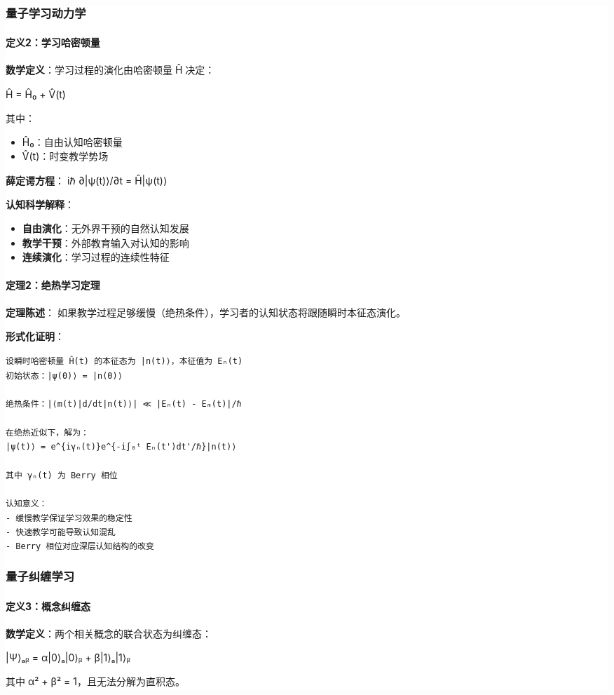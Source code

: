 ### 量子学习动力学

#### 定义2：学习哈密顿量

**数学定义**：学习过程的演化由哈密顿量 Ĥ 决定：

Ĥ = Ĥ₀ + V̂(t)

其中：

- Ĥ₀：自由认知哈密顿量
- V̂(t)：时变教学势场

**薛定谔方程**：
iℏ ∂|ψ(t)⟩/∂t = Ĥ|ψ(t)⟩

**认知科学解释**：

- **自由演化**：无外界干预的自然认知发展
- **教学干预**：外部教育输入对认知的影响
- **连续演化**：学习过程的连续性特征

#### 定理2：绝热学习定理

**定理陈述**：
如果教学过程足够缓慢（绝热条件），学习者的认知状态将跟随瞬时本征态演化。

**形式化证明**：

```text
设瞬时哈密顿量 Ĥ(t) 的本征态为 |n(t)⟩，本征值为 Eₙ(t)
初始状态：|ψ(0)⟩ = |n(0)⟩

绝热条件：|⟨m(t)|d/dt|n(t)⟩| ≪ |Eₙ(t) - Eₘ(t)|/ℏ

在绝热近似下，解为：
|ψ(t)⟩ = e^{iγₙ(t)}e^{-i∫₀ᵗ Eₙ(t')dt'/ℏ}|n(t)⟩

其中 γₙ(t) 为 Berry 相位

认知意义：
- 缓慢教学保证学习效果的稳定性
- 快速教学可能导致认知混乱
- Berry 相位对应深层认知结构的改变
```

### 量子纠缠学习

#### 定义3：概念纠缠态

**数学定义**：两个相关概念的联合状态为纠缠态：

|Ψ⟩ₐᵦ = α|0⟩ₐ|0⟩ᵦ + β|1⟩ₐ|1⟩ᵦ

其中 α² + β² = 1，且无法分解为直积态。
